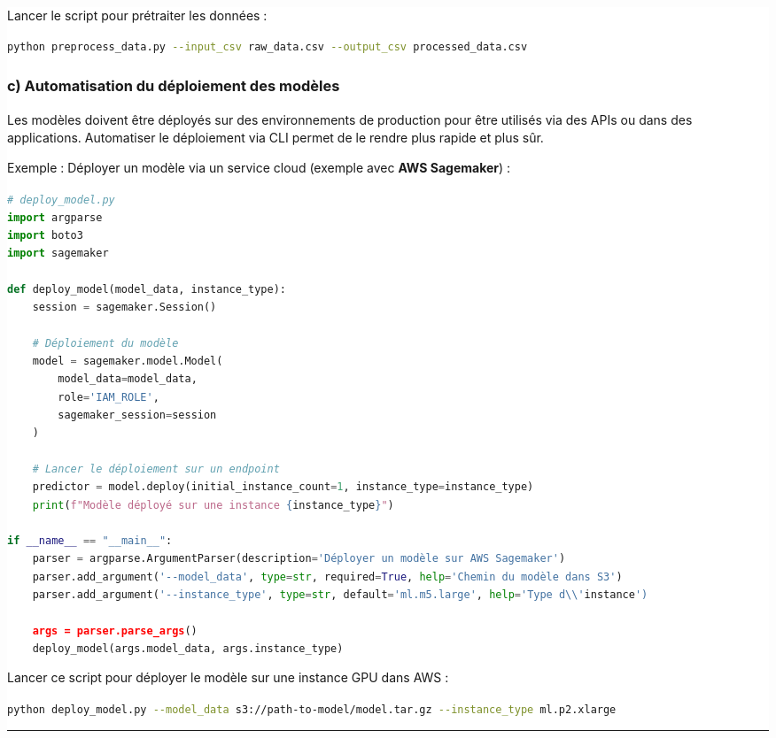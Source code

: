 Lancer le script pour prétraiter les données :

```bash
python preprocess_data.py --input_csv raw_data.csv --output_csv processed_data.csv

```

### c) **Automatisation du déploiement des modèles**

Les modèles doivent être déployés sur des environnements de production pour être utilisés via des APIs ou dans des applications. Automatiser le déploiement via CLI permet de le rendre plus rapide et plus sûr.

Exemple : Déployer un modèle via un service cloud (exemple avec **AWS Sagemaker**) :

```python
# deploy_model.py
import argparse
import boto3
import sagemaker

def deploy_model(model_data, instance_type):
    session = sagemaker.Session()

    # Déploiement du modèle
    model = sagemaker.model.Model(
        model_data=model_data,
        role='IAM_ROLE',
        sagemaker_session=session
    )

    # Lancer le déploiement sur un endpoint
    predictor = model.deploy(initial_instance_count=1, instance_type=instance_type)
    print(f"Modèle déployé sur une instance {instance_type}")

if __name__ == "__main__":
    parser = argparse.ArgumentParser(description='Déployer un modèle sur AWS Sagemaker')
    parser.add_argument('--model_data', type=str, required=True, help='Chemin du modèle dans S3')
    parser.add_argument('--instance_type', type=str, default='ml.m5.large', help='Type d\\'instance')

    args = parser.parse_args()
    deploy_model(args.model_data, args.instance_type)

```

Lancer ce script pour déployer le modèle sur une instance GPU dans AWS :

```bash
python deploy_model.py --model_data s3://path-to-model/model.tar.gz --instance_type ml.p2.xlarge

```

---
